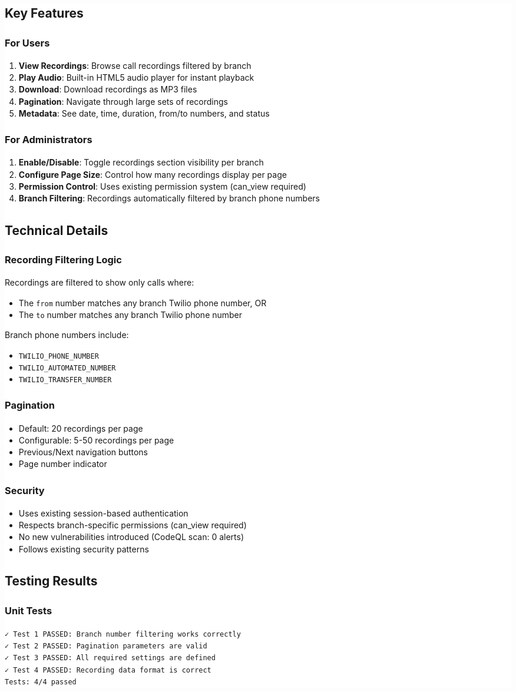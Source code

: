 ## Key Features

### For Users
1. **View Recordings**: Browse call recordings filtered by branch
2. **Play Audio**: Built-in HTML5 audio player for instant playback
3. **Download**: Download recordings as MP3 files
4. **Pagination**: Navigate through large sets of recordings
5. **Metadata**: See date, time, duration, from/to numbers, and status

### For Administrators
1. **Enable/Disable**: Toggle recordings section visibility per branch
2. **Configure Page Size**: Control how many recordings display per page
3. **Permission Control**: Uses existing permission system (can_view required)
4. **Branch Filtering**: Recordings automatically filtered by branch phone numbers

## Technical Details

### Recording Filtering Logic
Recordings are filtered to show only calls where:
- The `from` number matches any branch Twilio phone number, OR
- The `to` number matches any branch Twilio phone number

Branch phone numbers include:
- `TWILIO_PHONE_NUMBER`
- `TWILIO_AUTOMATED_NUMBER`
- `TWILIO_TRANSFER_NUMBER`

### Pagination
- Default: 20 recordings per page
- Configurable: 5-50 recordings per page
- Previous/Next navigation buttons
- Page number indicator

### Security
- Uses existing session-based authentication
- Respects branch-specific permissions (can_view required)
- No new vulnerabilities introduced (CodeQL scan: 0 alerts)
- Follows existing security patterns

## Testing Results

### Unit Tests
```
✓ Test 1 PASSED: Branch number filtering works correctly
✓ Test 2 PASSED: Pagination parameters are valid
✓ Test 3 PASSED: All required settings are defined
✓ Test 4 PASSED: Recording data format is correct
Tests: 4/4 passed
```

